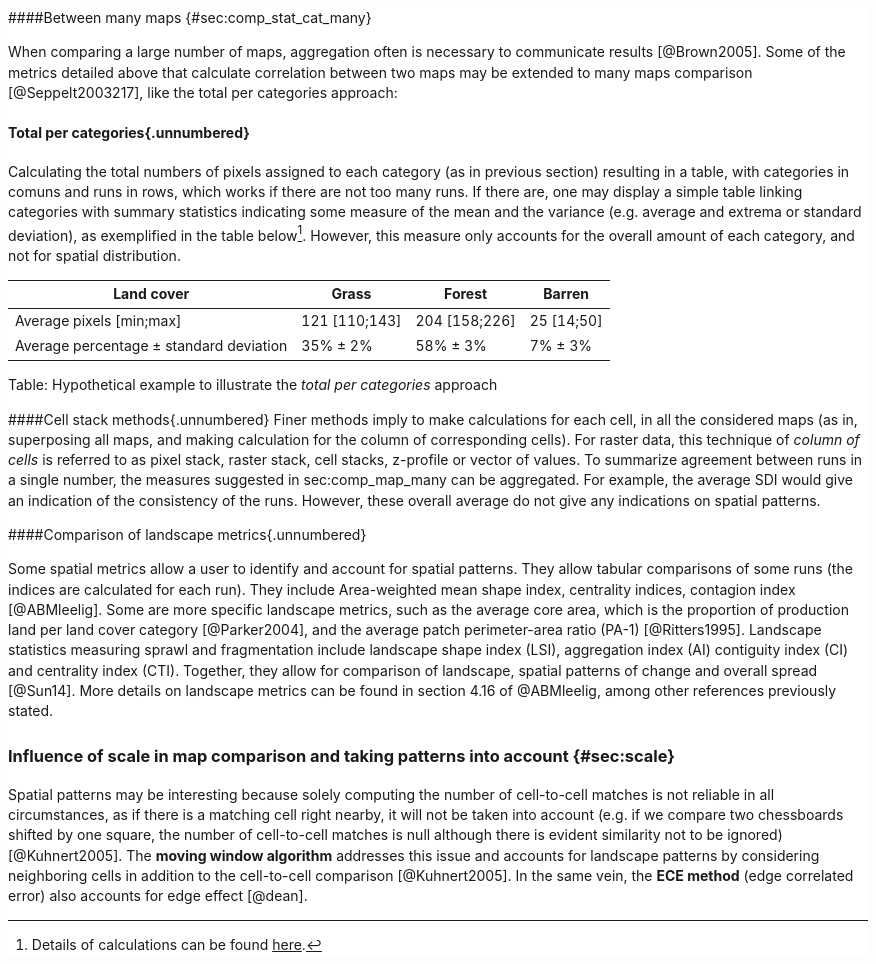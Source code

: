 

####Between many maps {#sec:comp_stat_cat_many}

When comparing a large number of maps, aggregation often is necessary to communicate results [@Brown2005]. Some of the metrics detailed above that calculate correlation between two maps may be extended to many maps comparison [@Seppelt2003217], like the total per categories approach:

#### Total per categories{.unnumbered}
Calculating the total numbers of pixels assigned to each category (as in previous section) resulting in a table, with categories in comuns and runs in rows, which works if there are not too many runs. If there are, one may display a simple table linking categories with summary statistics indicating some measure of the mean and the variance (e.g. average and extrema or standard deviation), as exemplified in the table below[^80back]. However, this measure only accounts for the overall amount of each category, and not for spatial distribution. 


| Land cover    |  Grass | Forest | Barren | 
| --------------------------------- | ----------------------------------- | --------------------------------- | -------------- |
| Average pixels [min;max]     | 121 [110;143] | 204 [158;226] | 25 [14;50] | 
| Average percentage ± standard deviation     | 35% ± 2% | 58% ± 3%  | 7% ± 3% | 

Table: Hypothetical example to illustrate the *total per categories* approach
 
 [^80back]: Details of calculations can be found [here](https://docs.google.com/spreadsheets/d/1wsm0-X5-pJ_I7J7nduWE_dmiOVWgSUyyo-51t58C8Vo/edit#gid=436596527).

####Cell stack methods{.unnumbered}
Finer methods imply to make calculations for each cell, in all the considered maps (as in, superposing all maps, and making calculation for the column of corresponding cells). For raster data, this technique of *column of cells* is referred to as pixel stack, raster stack, cell stacks, z-profile or vector of values. To summarize agreement between runs in a single number, the measures suggested in <span class="ref">sec:comp_map_many</span> can be aggregated. For example, the average SDI would give an indication of the consistency of the runs. However, these overall average do not give any indications on spatial patterns.

####Comparison of landscape metrics{.unnumbered}

Some spatial metrics allow a user to identify and account for spatial patterns. They allow tabular comparisons of some runs (the indices are calculated for each run). They include Area-weighted mean shape index, centrality indices, contagion index [@ABMleelig]. Some are more specific landscape metrics, such as the average core area, which is the proportion of production land per land cover category [@Parker2004], and the average patch perimeter-area ratio (PA-1) [@Ritters1995]. Landscape statistics measuring sprawl and fragmentation include landscape shape index (LSI), aggregation index (AI) contiguity index (CI) and centrality index (CTI). Together, they allow for comparison of landscape, spatial patterns of change and overall spread [@Sun14]. More details on landscape metrics can be found in section 4.16 of @ABMleelig, among other references previously stated.

### Influence of scale in map comparison and taking patterns into account {#sec:scale} 

Spatial patterns may be interesting because solely computing the number of cell-to-cell matches is not reliable in all circumstances, as if there is a matching cell right nearby, it will not be taken into account (e.g. if we compare two chessboards shifted by one square, the number of cell-to-cell matches is null although there is evident similarity not to be ignored) [@Kuhnert2005]. The **moving window algorithm** addresses this issue and accounts for landscape patterns by considering neighboring cells in addition to the cell-to-cell comparison [@Kuhnert2005]. In the same vein, the **ECE method** (edge correlated error) also accounts for edge effect [@dean]. 


[^2back]: evaluated by the Millennium Assessments [@Millennium2005].
[^262back]: Normalizing a scale to a common one for reference in comparison, or apply a more sophisticated transformation to the data, relevant to the specific case (e.g. divide by population).
[^601back]: The faceting specification is relative to the coordinate system, it *“describes which variables should be used to split up the data, and how they should be arranged”* [@wickham08].		
[^232back]: Normalizing a colorscale consists in adjusting the scale to a reference one for comparison or to a more sophisticated one depending on the context. 
[^6789back]: Useful links to make maps using Python (with matplotlib and basemap):  [a well written blogpost](http://sensitivecities.com/so-youd-like-to-make-a-map-using-python-EN.html#.WCJPDvkrJhE), [another one](http://www.datadependence.com/2016/06/creating-map-visualisations-in-python/), and [basemap examples](http://matplotlib.org/basemap/users/examples.html).
[^6782back]: Useful links about analysis of spatial data in R: \
 [^0326back]: Vocabulary note: "multi-objective" refers here to problems with three or more objectives, also called many-objective problems [@Fleming05] or high order-Pareto optimization problems [@Reed04]
[^8888back]: To avoid confusion, we clarify here that figure <span class="ref">fig:scatterplots</span>b is not a SPLOM, as the axis correspond to the same variables in every multiple. A SPLOM would display plots where each the axis correspond to different variables in each multiple, to show pairwise correlation information. An example can be found in [figure 2 here](https://www3.epa.gov/caddis/da_exploratory_1.html).
[^11back]: A side concern that may come up in these cases, is about data management: the total size of the runs can become is too large for available main memory. A strategy is to precompute summary statistics, such as the mean and extrema [@PotterWilson].
[^980back]: Links to parallel coordinates and alluvial plots implementations and packages: \
[^100back]: see also petal charts, and discussion from @spiderman_bad_Ref.
[^212back]: Normalizing here consists in dividing the variable of interest per unit area; e.g. to express population, the population per square kilometer should be displayed.
[^01back]: The text translates to: *The numbers of men present are represented by the width of the colored zones at a scale of one millimeter for every ten thousand men; they are further written across the zones. The red designates the men who enter into Russia, the black those who leave it. The information which has served to draw up the map has been extracted from the works of M. M. Thiers of Ségur, of Fezensac, of Chambray and the unpublished diary of Jacob, the pharmacist of the army since october 28th. In order to better judge with the eye the diminution of the army, I have assumed that the troops of Prince Jérôme and the Marshal Davoush who had been detached at Minsk and Mokilow and have rejoined around Orcha and Vitebsk had always marched with the army.* ](../images/Minard.png){#fig:minard}
[^9102back]: Inconsistent terminology note: sometimes the word *scenarios* is used to refer to a portfolio. Unfortunately, this term has been used with many meanings depending on the context and niche modeling community, including a more general meaning of a specific realization of uncertain exogenous input variables. Thus one might also develop a "portfolio" of targeted interventions under multiple (exogenous) scenarios.
[^127back]: MCK compares raster maps using fuzzy set map comparison, hierarchical fuzzy pattern matching, and moving window based comparison of landscape structure. [See MCK website](http://mck.riks.nl). 
[^55back]: More precisely, the modal portfolio maps can either display the category assigned in most of the runs, or limit to these assigned in a certain threshold percentage of the runs. 
[^1back]: Agent-based modeling (ABM), or indivisual-based modeling consist in representing phenomenas as dynamical systems of interacting agents, where an agent is a discrete and autonomous entity. Their individual behaviors are encoded, resulting in outputs describing the the agents' interactions that are used to describe complex systems. These systems can be a  variety of processes, phenomena, and situations in any field. [@ABM_intro] In the context of this work, ABM is of interest because simulation runs often produce a high volume of multidimensional output data (e.g. induced by Monte Carlo sampling), requiring visualization and statistical analysis of the outputs.
[^3back]: Terminology note: Following @Kuhnert2005, in this section, "cell" corresponds to the regional unit at which data is aggregated, also referred to as SDU, it can be a region, a pixel, a hydrological area or a state for example.
[^5353back]: Spiderplots or spidercharts is a blurry term to that has been used to refer both to 2-axis spiderplots (as in figure <span class="ref">fig:SA_overall</span>b), but also to multi-axis spiderplots which are also referred to as radar chart (as in figure <span class="ref">fig:coastal_sm</span>a). 